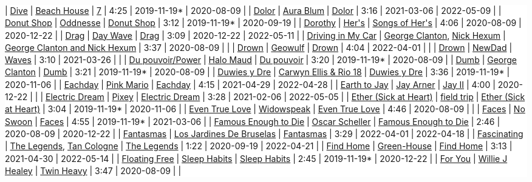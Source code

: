 | [Dive](https://open.spotify.com/track/0v8UvAhruTvkA90MR7039n) | [Beach House](https://open.spotify.com/artist/56ZTgzPBDge0OvCGgMO3OY) | [7](https://open.spotify.com/album/4qftBBO7pnYlek3mRENIvM) | 4:25 | 2019-11-19\* | 2020-08-09 |
| [Dolor](https://open.spotify.com/track/22FpzpT8WmbasbUsw0FNiI) | [Aura Blum](https://open.spotify.com/artist/4eToagOiA1nEzs7s8PMjgq) | [Dolor](https://open.spotify.com/album/2hZiihQIxQYOEuQPKOnhbd) | 3:16 | 2021-03-06 | 2022-05-09 |
| [Donut Shop](https://open.spotify.com/track/5g2JXHcnhj6nmjzzE11G9P) | [Oddnesse](https://open.spotify.com/artist/2LjbaKAB72Nj5zKjcRyOxz) | [Donut Shop](https://open.spotify.com/album/5ey1uUqQR18PCe9AsUNXQO) | 3:12 | 2019-11-19\* | 2020-09-19 |
| [Dorothy](https://open.spotify.com/track/7jay75cMfpEIyIkkvmemYr) | [Her's](https://open.spotify.com/artist/77mJc3M7ZT5oOVM7gNdXim) | [Songs of Her's](https://open.spotify.com/album/03gwRG5IvkStFnjPmgjElw) | 4:06 | 2020-08-09 | 2020-12-22 |
| [Drag](https://open.spotify.com/track/0oXwUeFAE6IR2lYhaTpxRT) | [Day Wave](https://open.spotify.com/artist/4ptJIIR10UVlGjN0VntFaK) | [Drag](https://open.spotify.com/album/4hn0zhFiaWgWgA5I9POoA2) | 3:09 | 2020-12-22 | 2022-05-11 |
| [Driving in My Car](https://open.spotify.com/track/4NcWigh0uMXPKxCdesQWxG) | [George Clanton](https://open.spotify.com/artist/1G5v3lpMz7TeoW0yGpRQHr), [Nick Hexum](https://open.spotify.com/artist/0lXQieFzHiPaeimBBGqAXY) | [George Clanton and Nick Hexum](https://open.spotify.com/album/714XLbWXbM8C6sfaYALRG7) | 3:37 | 2020-08-09 |  |
| [Drown](https://open.spotify.com/track/3bGmob8nw4PPfOQTwIirIS) | [Geowulf](https://open.spotify.com/artist/01TQ6CLvPSOYGUqRQ3nWgZ) | [Drown](https://open.spotify.com/album/5yoQ1d6TathCxE8EJzG3dW) | 4:04 | 2022-04-01 |  |
| [Drown](https://open.spotify.com/track/7EUcNIHj2eWmpGNJF5u0Vh) | [NewDad](https://open.spotify.com/artist/1yz8XixOiIJJ9IxjbnfYV6) | [Waves](https://open.spotify.com/album/3fsuoXmdJU3QLMNVucfQNE) | 3:10 | 2021-03-26 |  |
| [Du pouvoir/Power](https://open.spotify.com/track/2Y0xdEsWhfDAsvtMzFqJ73) | [Halo Maud](https://open.spotify.com/artist/6PXvOmtayxXQNE9stTpRMs) | [Du pouvoir](https://open.spotify.com/album/5otAnfZLjI3n5zsx8eOPKY) | 3:20 | 2019-11-19\* | 2020-08-09 |
| [Dumb](https://open.spotify.com/track/6kCQsjFV3SubIrNTDkGrdr) | [George Clanton](https://open.spotify.com/artist/1G5v3lpMz7TeoW0yGpRQHr) | [Dumb](https://open.spotify.com/album/0N42Coxg2wBuzP1LyB2mkq) | 3:21 | 2019-11-19\* | 2020-08-09 |
| [Duwies y Dre](https://open.spotify.com/track/2OP0X9P8khKcUDtWUzCLHv) | [Carwyn Ellis & Rio 18](https://open.spotify.com/artist/6L2FmhX67tsAe4o7TrVR3b) | [Duwies y Dre](https://open.spotify.com/album/3Qq7jddEYE6U1hBZOxY0h3) | 3:36 | 2019-11-19\* | 2020-11-06 |
| [Eachday](https://open.spotify.com/track/52vaSXwrMiUEQr3XBGVez6) | [Pink Mario](https://open.spotify.com/artist/2Ak4aWlUeThbOqcXTB1rLy) | [Eachday](https://open.spotify.com/album/4q65pKO3WwwZcJ2MtlbgRP) | 4:15 | 2021-04-29 | 2022-04-28 |
| [Earth to Jay](https://open.spotify.com/track/6p4mHJDUCtYXuIJoSmjKbk) | [Jay Arner](https://open.spotify.com/artist/6crQDsQSmr4hlmhb9nkGQ4) | [Jay II](https://open.spotify.com/album/32Jv7iDstC5nSFhz1QfdHt) | 4:00 | 2020-12-22 |  |
| [Electric Dream](https://open.spotify.com/track/5uijMApAj15FDccuaziRKS) | [Pixey](https://open.spotify.com/artist/0Mwm5rtTYi44wClH4ZXjkI) | [Electric Dream](https://open.spotify.com/album/6x6ldV8SHiyOLGXvYodN3d) | 3:28 | 2021-02-06 | 2022-05-05 |
| [Ether \(Sick at Heart\)](https://open.spotify.com/track/4bMXxqBnfgHec86gvIJSb1) | [field trip](https://open.spotify.com/artist/7H3w7t2sruDR7y7RSHClNI) | [Ether \(Sick at Heart\)](https://open.spotify.com/album/5QRfS8bCyp3BNyyJWNpeVl) | 3:04 | 2019-11-19\* | 2020-11-06 |
| [Even True Love](https://open.spotify.com/track/79PaJyGdIi8XN6d9tp2YlT) | [Widowspeak](https://open.spotify.com/artist/5ZW7HlSuZz8ng2X21cXbdP) | [Even True Love](https://open.spotify.com/album/4cMrZSmZziTfor1wqUZgGV) | 4:46 | 2020-08-09 |  |
| [Faces](https://open.spotify.com/track/1bnzho2GEO8gOg1j0a8Tnq) | [No Swoon](https://open.spotify.com/artist/3th2nHK122HxCbpATSNXfp) | [Faces](https://open.spotify.com/album/4nDoP0Dtjv9HGiPpsjb2z6) | 4:55 | 2019-11-19\* | 2021-03-06 |
| [Famous Enough to Die](https://open.spotify.com/track/0hsKYjt75TyaB0QXTFE2Fd) | [Oscar Scheller](https://open.spotify.com/artist/6BToM88XrzNI6VL5GxazUq) | [Famous Enough to Die](https://open.spotify.com/album/00ed3pj0roOngfB8vGp0Ls) | 2:46 | 2020-08-09 | 2020-12-22 |
| [Fantasmas](https://open.spotify.com/track/161UJ1aTjzHXcI1J9sAV7S) | [Los Jardines De Bruselas](https://open.spotify.com/artist/2F4tyujNuSw8UiWfwujwP8) | [Fantasmas](https://open.spotify.com/album/7z8TypbmxIssYjPmB1yDsc) | 3:29 | 2022-04-01 | 2022-04-18 |
| [Fascinating](https://open.spotify.com/track/31GSORtF0bA2zplgkwAQ6A) | [The Legends](https://open.spotify.com/artist/0GSCJJOY6dLofAwE68vMPd), [Tan Cologne](https://open.spotify.com/artist/0BzCBe2kdywrXRgiP1JZeo) | [The Legends](https://open.spotify.com/album/2chWHFyGA5EqT8M8sFTuLz) | 1:22 | 2020-09-19 | 2022-04-21 |
| [Find Home](https://open.spotify.com/track/2JeIlGQoHJslh4fzQPLQzM) | [Green\-House](https://open.spotify.com/artist/0M6QGBKWICr8dxhh3UJW45) | [Find Home](https://open.spotify.com/album/0hAsKiGT8M3NmCgk1aiVdi) | 3:13 | 2021-04-30 | 2022-05-14 |
| [Floating Free](https://open.spotify.com/track/6jKDR323PynjvTkoWTNbqx) | [Sleep Habits](https://open.spotify.com/artist/5LHhcikDiP8mvjarcsaz9O) | [Sleep Habits](https://open.spotify.com/album/487rgVFo2vmrtiG3bTMTYK) | 2:45 | 2019-11-19\* | 2020-12-22 |
| [For You](https://open.spotify.com/track/7FX5YbkSnFCOLASH7MLxjU) | [Willie J Healey](https://open.spotify.com/artist/4T4JE09FOmRgv2Wzb6JaOR) | [Twin Heavy](https://open.spotify.com/album/2V2EG8yoXMSWuhJgym3l1V) | 3:47 | 2020-08-09 |  |